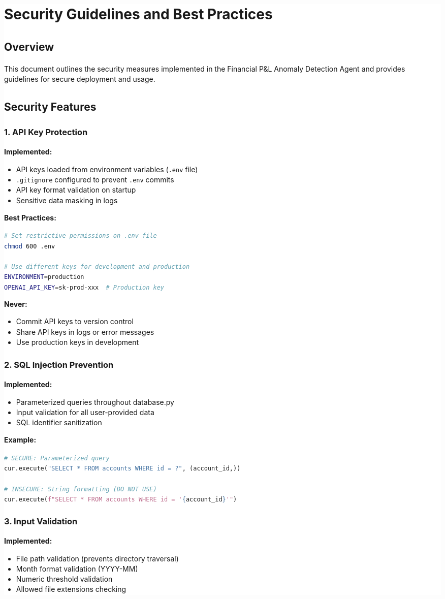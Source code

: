 # Security Guidelines and Best Practices

## Overview

This document outlines the security measures implemented in the Financial P&L Anomaly Detection Agent and provides guidelines for secure deployment and usage.

## Security Features

### 1. API Key Protection

**Implemented:**
- API keys loaded from environment variables (`.env` file)
- `.gitignore` configured to prevent `.env` commits
- API key format validation on startup
- Sensitive data masking in logs

**Best Practices:**
```bash
# Set restrictive permissions on .env file
chmod 600 .env

# Use different keys for development and production
ENVIRONMENT=production
OPENAI_API_KEY=sk-prod-xxx  # Production key
```

**Never:**
- Commit API keys to version control
- Share API keys in logs or error messages
- Use production keys in development

### 2. SQL Injection Prevention

**Implemented:**
- Parameterized queries throughout database.py
- Input validation for all user-provided data
- SQL identifier sanitization

**Example:**
```python
# SECURE: Parameterized query
cur.execute("SELECT * FROM accounts WHERE id = ?", (account_id,))

# INSECURE: String formatting (DO NOT USE)
cur.execute(f"SELECT * FROM accounts WHERE id = '{account_id}'")
```

### 3. Input Validation

**Implemented:**
- File path validation (prevents directory traversal)
- Month format validation (YYYY-MM)
- Numeric threshold validation
- Allowed file extensions checking
